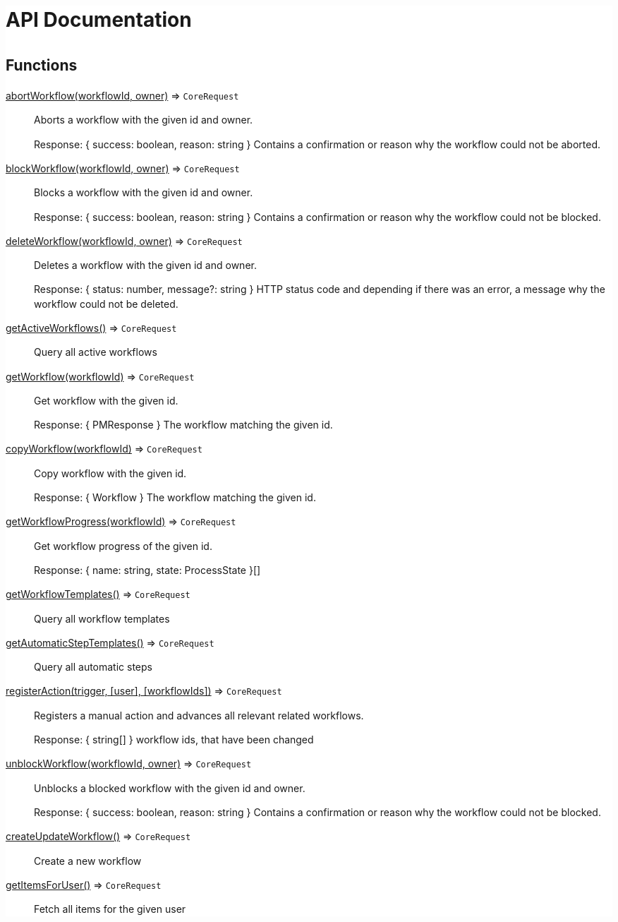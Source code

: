
# API Documentation
## Functions

<dl>
<dt><a href="#abortWorkflow">abortWorkflow(workflowId, owner)</a> ⇒ <code>CoreRequest</code></dt>
<dd><p>Aborts a workflow with the given id and owner.</p>
<p>Response: { success: boolean, reason: string } Contains a confirmation or reason why the workflow could not be aborted.</p>
</dd>
<dt><a href="#blockWorkflow">blockWorkflow(workflowId, owner)</a> ⇒ <code>CoreRequest</code></dt>
<dd><p>Blocks a workflow with the given id and owner.</p>
<p>Response: { success: boolean, reason: string } Contains a confirmation or reason why the workflow could not be blocked.</p>
</dd>
<dt><a href="#deleteWorkflow">deleteWorkflow(workflowId, owner)</a> ⇒ <code>CoreRequest</code></dt>
<dd><p>Deletes a workflow with the given id and owner.</p>
<p>Response: { status: number, message?: string } HTTP status code and depending if there was an error,
a message why the workflow could not be deleted.</p>
</dd>
<dt><a href="#getActiveWorkflows">getActiveWorkflows()</a> ⇒ <code>CoreRequest</code></dt>
<dd><p>Query all active workflows</p>
</dd>
<dt><a href="#getWorkflow">getWorkflow(workflowId)</a> ⇒ <code>CoreRequest</code></dt>
<dd><p>Get workflow with the given id.</p>
<p>Response: { PMResponse } The workflow matching the given id.</p>
</dd>
<dt><a href="#copyWorkflow">copyWorkflow(workflowId)</a> ⇒ <code>CoreRequest</code></dt>
<dd><p>Copy workflow with the given id.</p>
<p>Response: { Workflow } The workflow matching the given id.</p>
</dd>
<dt><a href="#getWorkflowProgress">getWorkflowProgress(workflowId)</a> ⇒ <code>CoreRequest</code></dt>
<dd><p>Get workflow progress of the given id.</p>
<p>Response: { name: string, state: ProcessState }[]</p>
</dd>
<dt><a href="#getWorkflowTemplates">getWorkflowTemplates()</a> ⇒ <code>CoreRequest</code></dt>
<dd><p>Query all workflow templates</p>
</dd>
<dt><a href="#getAutomaticStepTemplates">getAutomaticStepTemplates()</a> ⇒ <code>CoreRequest</code></dt>
<dd><p>Query all automatic steps</p>
</dd>
<dt><a href="#registerAction">registerAction(trigger, [user], [workflowIds])</a> ⇒ <code>CoreRequest</code></dt>
<dd><p>Registers a manual action and advances all relevant related workflows.</p>
<p>Response: { string[] } workflow ids, that have been changed</p>
</dd>
<dt><a href="#unblockWorkflow">unblockWorkflow(workflowId, owner)</a> ⇒ <code>CoreRequest</code></dt>
<dd><p>Unblocks a blocked workflow with the given id and owner.</p>
<p>Response: { success: boolean, reason: string } Contains a confirmation or reason why the workflow could not be blocked.</p>
</dd>
<dt><a href="#createUpdateWorkflow">createUpdateWorkflow()</a> ⇒ <code>CoreRequest</code></dt>
<dd><p>Create a new workflow</p>
</dd>
<dt><a href="#getItemsForUser">getItemsForUser()</a> ⇒ <code>CoreRequest</code></dt>
<dd><p>Fetch all items for the given user</p>
</dd>
